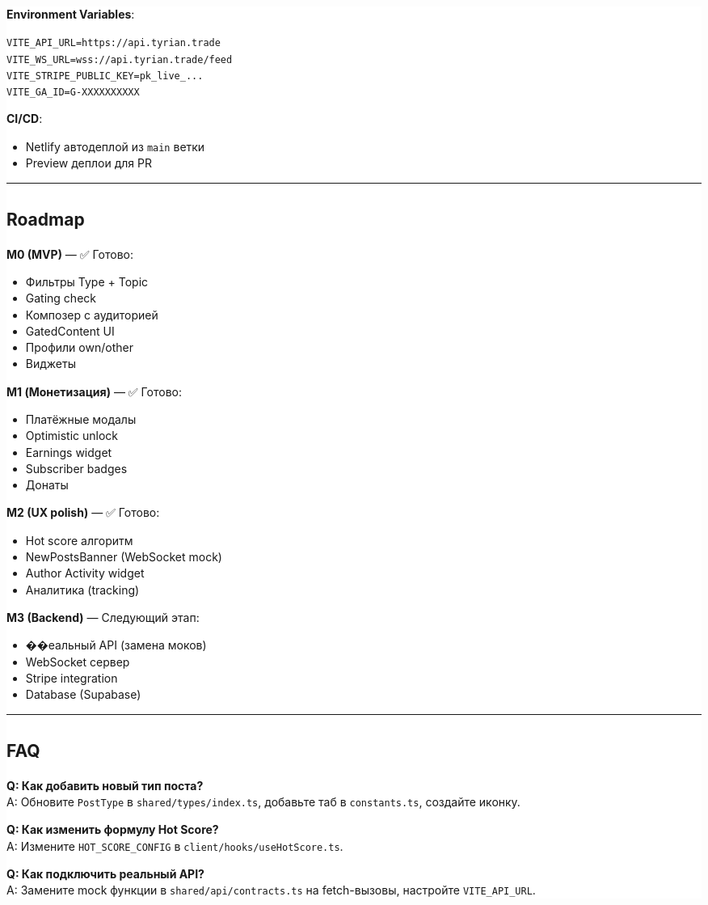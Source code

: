 **Environment Variables**:
```
VITE_API_URL=https://api.tyrian.trade
VITE_WS_URL=wss://api.tyrian.trade/feed
VITE_STRIPE_PUBLIC_KEY=pk_live_...
VITE_GA_ID=G-XXXXXXXXXX
```

**CI/CD**:
- Netlify автодеплой из `main` ветки
- Preview деплои для PR

---

## Roadmap

**M0 (MVP)** — ✅ Готово:
- Фильтры Type + Topic
- Gating check
- Композер с аудиторией
- GatedContent UI
- Профили own/other
- Виджеты

**M1 (Монетизация)** — ✅ Готово:
- Платёжные модалы
- Optimistic unlock
- Earnings widget
- Subscriber badges
- Донаты

**M2 (UX polish)** — ✅ Готово:
- Hot score алгоритм
- NewPostsBanner (WebSocket mock)
- Author Activity widget
- Аналитика (tracking)

**M3 (Backend)** — Следующий этап:
- ��еальный API (замена моков)
- WebSocket сервер
- Stripe integration
- Database (Supabase)

---

## FAQ

**Q: Как добавить новый тип поста?**  
A: Обновите `PostType` в `shared/types/index.ts`, добавьте таб в `constants.ts`, создайте иконку.

**Q: Как изменить формулу Hot Score?**  
A: Измените `HOT_SCORE_CONFIG` в `client/hooks/useHotScore.ts`.

**Q: Как подключить реальный API?**  
A: Замените mock функции в `shared/api/contracts.ts` на fetch-вызовы, настройте `VITE_API_URL`.
